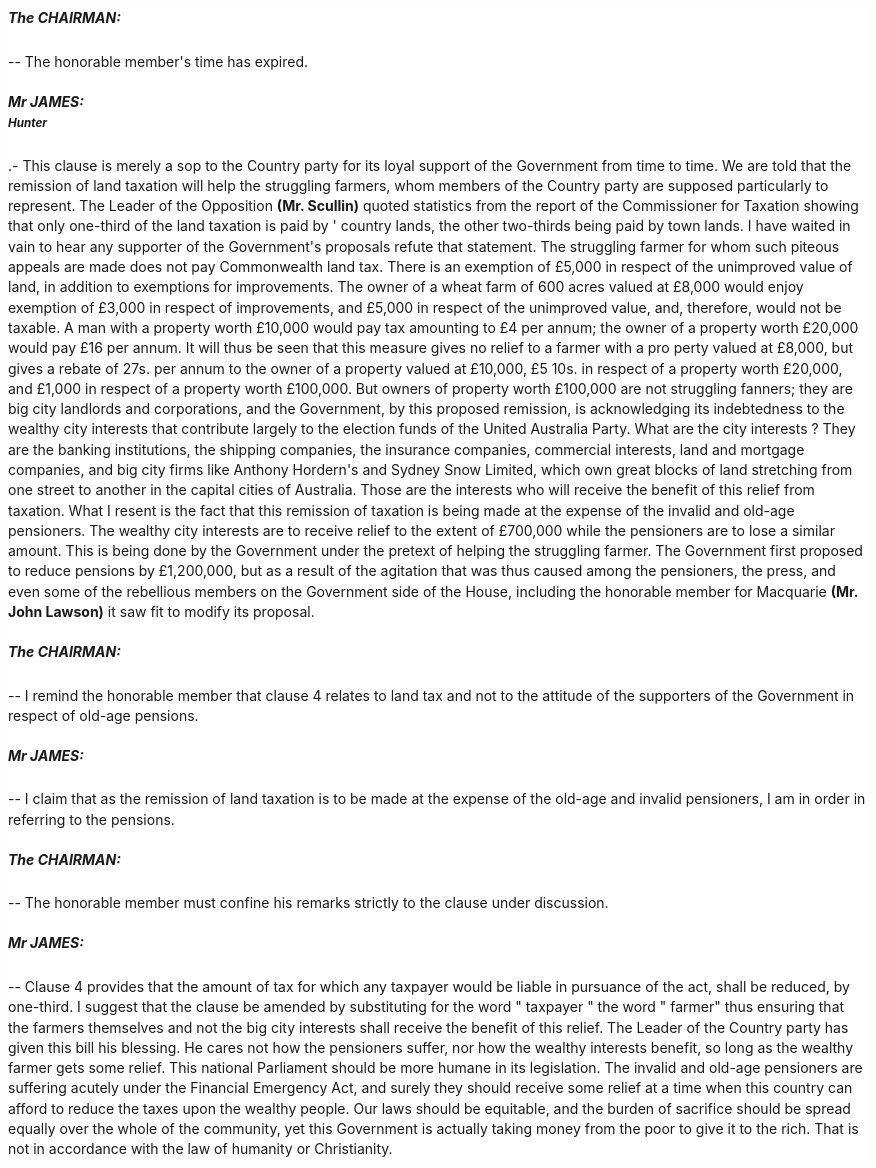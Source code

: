 ##### The CHAIRMAN:

-- The honorable member's time has expired. 

##### Mr JAMES:<br><small class="text-muted">Hunter</small>

.- This clause is merely a sop to the Country party for its loyal support of the Government from time to time. We are told that the remission of land taxation will help the struggling farmers, whom members of the Country party are supposed particularly to represent. The Leader of the Opposition  **(Mr. Scullin)**  quoted statistics from the report of the Commissioner for Taxation showing that only one-third of the land taxation is paid by ' country lands, the other two-thirds being paid by town lands. I have waited in vain to hear any supporter of the Government's proposals refute that statement. The struggling farmer for whom such piteous appeals are made does not pay Commonwealth land tax. There is an exemption of £5,000 in respect of the unimproved value of land, in addition to exemptions for improvements. The owner of a wheat farm of 600 acres valued at £8,000 would enjoy exemption of £3,000 in respect of improvements, and £5,000 in respect of the unimproved value, and, therefore, would not be taxable. A man with a property worth £10,000 would pay tax amounting to £4 per annum; the owner of a property worth £20,000 would pay £16 per annum.  It will thus be seen that this measure gives no relief to a farmer with a pro perty valued at £8,000, but gives a rebate of 27s. per annum to the owner of a property valued at £10,000, £5 10s. in respect of a property worth £20,000, and £1,000 in respect of a property worth £100,000. But owners of property worth £100,000 are not struggling fanners; they are big city landlords and corporations, and the Government, by this proposed remission, is acknowledging its indebtedness to the wealthy city interests that contribute largely to the election funds of the United Australia Party. What are the city interests ? They are the banking institutions, the shipping companies, the insurance companies, commercial interests, land and mortgage companies, and big city firms like Anthony Hordern's and Sydney Snow Limited, which own great blocks of land stretching from one street to another in the capital cities of Australia. Those are the interests who will receive the benefit of this relief from taxation. What I resent is the fact that this remission of taxation is being made at the expense of the invalid and old-age pensioners. The wealthy city interests are to receive relief to the extent of £700,000 while the pensioners are to lose a similar amount. This is being done by the Government under the pretext of helping the struggling farmer. The Government first proposed to reduce pensions by £1,200,000, but as a result of the agitation that was thus caused among the pensioners, the press, and even some of the rebellious members on the Government side of the House, including the honorable member for Macquarie  **(Mr. John Lawson)**  it saw fit to modify its proposal. 

##### The CHAIRMAN:

-- I remind the honorable member that clause 4 relates to land tax and not to the attitude of the supporters of the Government in respect of old-age pensions. 

##### Mr JAMES:

-- I claim that as the remission of land taxation is to be made at the expense of the old-age and invalid pensioners, I am in order in referring to the pensions. 

##### The CHAIRMAN:

-- The honorable member must confine his remarks strictly to the clause under discussion. 

##### Mr JAMES:

-- Clause 4 provides that the amount of tax for which any taxpayer would be liable in pursuance of the act, shall be reduced, by one-third. I suggest that the clause be amended by substituting for the word " taxpayer " the word " farmer" thus ensuring that the farmers themselves and not the big city interests shall receive the benefit of this relief. The Leader of the Country party has given this bill his blessing. He cares not how the pensioners suffer, nor how the wealthy interests benefit, so long as the wealthy farmer gets some relief. This national Parliament should be more humane in its legislation. The invalid and old-age pensioners are suffering acutely under the Financial Emergency Act, and surely they should receive some relief at a time when this country can afford to reduce the taxes upon the wealthy people. Our laws should be equitable, and the burden of sacrifice should be spread equally over the whole of the community, yet this Government is actually taking money from the poor to give it to the rich. That is not in accordance with the law of humanity or Christianity. 
